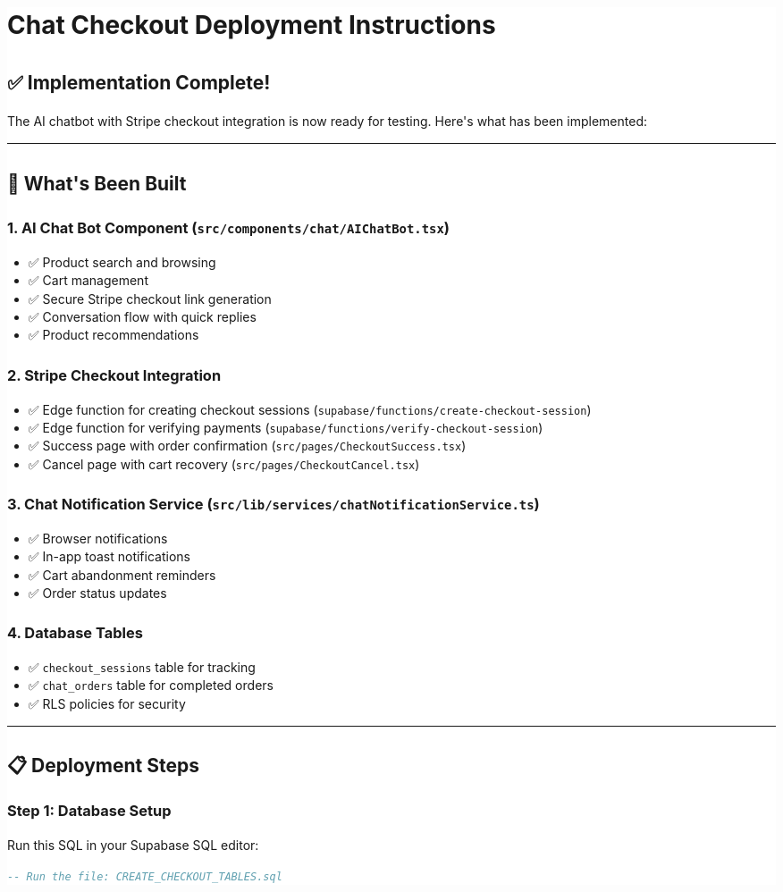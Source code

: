 # Chat Checkout Deployment Instructions

## ✅ Implementation Complete!

The AI chatbot with Stripe checkout integration is now ready for testing. Here's what has been implemented:

---

## 🚀 What's Been Built

### 1. **AI Chat Bot Component** (`src/components/chat/AIChatBot.tsx`)
- ✅ Product search and browsing
- ✅ Cart management
- ✅ Secure Stripe checkout link generation
- ✅ Conversation flow with quick replies
- ✅ Product recommendations

### 2. **Stripe Checkout Integration**
- ✅ Edge function for creating checkout sessions (`supabase/functions/create-checkout-session`)
- ✅ Edge function for verifying payments (`supabase/functions/verify-checkout-session`)
- ✅ Success page with order confirmation (`src/pages/CheckoutSuccess.tsx`)
- ✅ Cancel page with cart recovery (`src/pages/CheckoutCancel.tsx`)

### 3. **Chat Notification Service** (`src/lib/services/chatNotificationService.ts`)
- ✅ Browser notifications
- ✅ In-app toast notifications
- ✅ Cart abandonment reminders
- ✅ Order status updates

### 4. **Database Tables**
- ✅ `checkout_sessions` table for tracking
- ✅ `chat_orders` table for completed orders
- ✅ RLS policies for security

---

## 📋 Deployment Steps

### Step 1: Database Setup

Run this SQL in your Supabase SQL editor:

```sql
-- Run the file: CREATE_CHECKOUT_TABLES.sql
```

